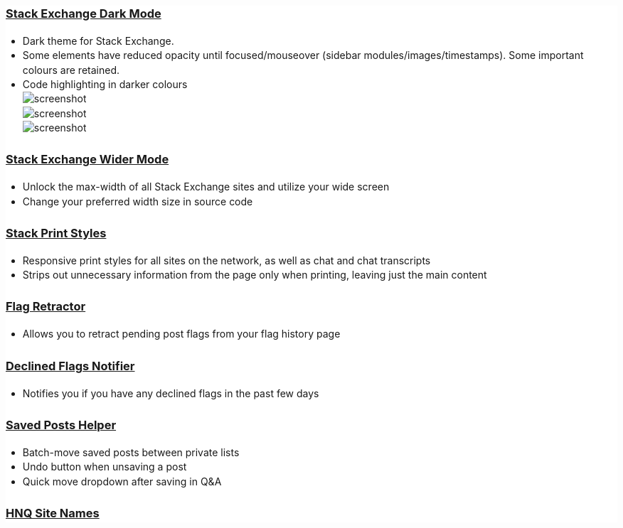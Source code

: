 
### [Stack Exchange Dark Mode](https://github.com/samliew/SO-mod-userscripts/blob/master/StackExchangeDarkMode.user.js)

- Dark theme for Stack Exchange.
- Some elements have reduced opacity until focused/mouseover (sidebar modules/images/timestamps). Some important colours are retained.
- Code highlighting in darker colours
<br>![screenshot](https://raw.githubusercontent.com/samliew/SO-mod-userscripts/master/images/Screenshot_2018-09-30_150956.png)
<br>![screenshot](https://raw.githubusercontent.com/samliew/SO-mod-userscripts/master/images/Screenshot_2018-09-30_150953.png)
<br>![screenshot](https://raw.githubusercontent.com/samliew/SO-mod-userscripts/master/images/Screenshot_2018-09-30_150909.png)


### [Stack Exchange Wider Mode](https://github.com/samliew/SO-mod-userscripts/blob/master/StackExchangeWiderMode.user.js)

- Unlock the max-width of all Stack Exchange sites and utilize your wide screen
- Change your preferred width size in source code


### [Stack Print Styles](https://github.com/samliew/SO-mod-userscripts/blob/master/StackPrintStyles.user.js)

- Responsive print styles for all sites on the network, as well as chat and chat transcripts
- Strips out unnecessary information from the page only when printing, leaving just the main content


### [Flag Retractor](https://github.com/samliew/SO-mod-userscripts/blob/master/FlagRetractor.user.js)

- Allows you to retract pending post flags from your flag history page


### [Declined Flags Notifier](https://github.com/samliew/SO-mod-userscripts/blob/master/DeclinedFlagsNotifier.user.js)

- Notifies you if you have any declined flags in the past few days


### [Saved Posts Helper](https://github.com/samliew/SO-mod-userscripts/blob/master/SavedPostsHelper.user.js)

- Batch-move saved posts between private lists
- Undo button when unsaving a post
- Quick move dropdown after saving in Q&A


### [HNQ Site Names](https://github.com/samliew/SO-mod-userscripts/blob/master/HNQSiteNames.user.js)
